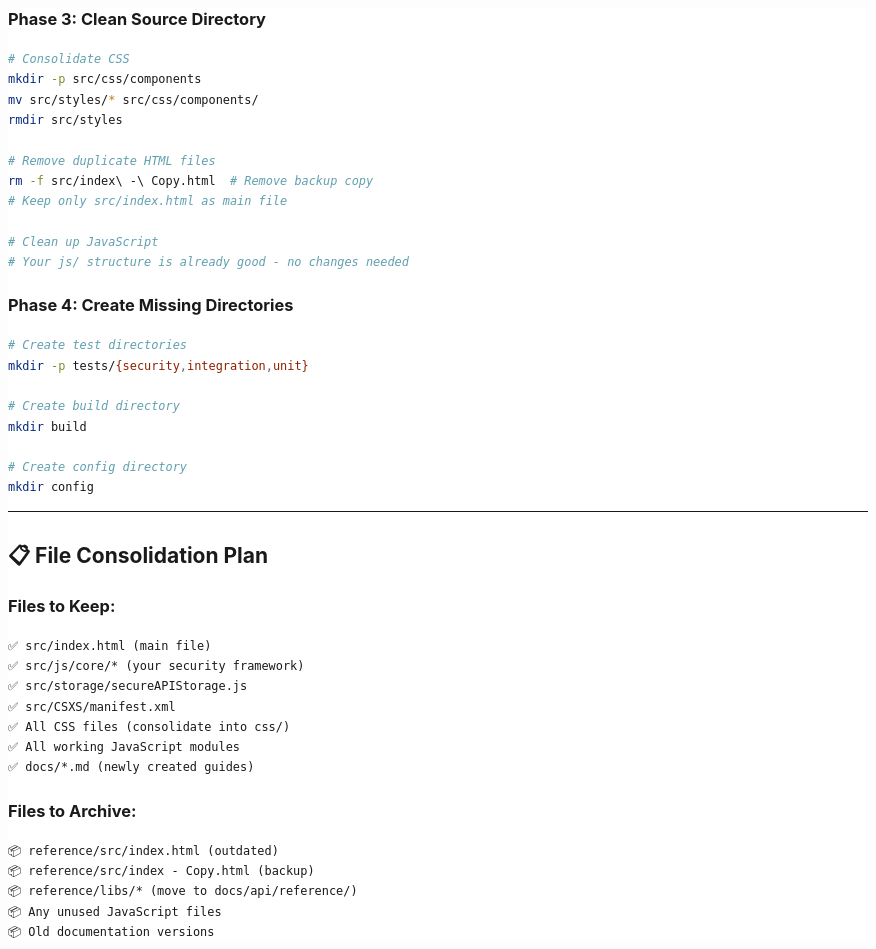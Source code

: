```bash
```

### **Phase 3: Clean Source Directory**

```bash
# Consolidate CSS
mkdir -p src/css/components
mv src/styles/* src/css/components/
rmdir src/styles

# Remove duplicate HTML files
rm -f src/index\ -\ Copy.html  # Remove backup copy
# Keep only src/index.html as main file

# Clean up JavaScript
# Your js/ structure is already good - no changes needed
```

### **Phase 4: Create Missing Directories**

```bash
# Create test directories
mkdir -p tests/{security,integration,unit}

# Create build directory
mkdir build

# Create config directory
mkdir config
```

---

## 📋 **File Consolidation Plan**

### **Files to Keep:**
```
✅ src/index.html (main file)
✅ src/js/core/* (your security framework)
✅ src/storage/secureAPIStorage.js
✅ src/CSXS/manifest.xml
✅ All CSS files (consolidate into css/)
✅ All working JavaScript modules
✅ docs/*.md (newly created guides)
```

### **Files to Archive:**
```
📦 reference/src/index.html (outdated)
📦 reference/src/index - Copy.html (backup)
📦 reference/libs/* (move to docs/api/reference/)
📦 Any unused JavaScript files
📦 Old documentation versions
```
